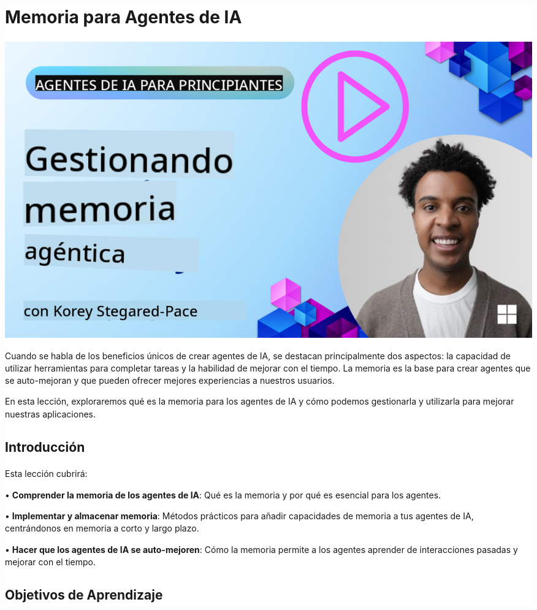 
# Memoria para Agentes de IA
[![Memoria de Agentes](../../../translated_images/lesson-13-thumbnail.959e3bc52d210c64a614a3bece6b170a2c472138dc0a14c7fbde07306ef95ae7.es.png)](https://youtu.be/QrYbHesIxpw?si=qNYW6PL3fb3lTPMk)

Cuando se habla de los beneficios únicos de crear agentes de IA, se destacan principalmente dos aspectos: la capacidad de utilizar herramientas para completar tareas y la habilidad de mejorar con el tiempo. La memoria es la base para crear agentes que se auto-mejoran y que pueden ofrecer mejores experiencias a nuestros usuarios.

En esta lección, exploraremos qué es la memoria para los agentes de IA y cómo podemos gestionarla y utilizarla para mejorar nuestras aplicaciones.

## Introducción

Esta lección cubrirá:

• **Comprender la memoria de los agentes de IA**: Qué es la memoria y por qué es esencial para los agentes.

• **Implementar y almacenar memoria**: Métodos prácticos para añadir capacidades de memoria a tus agentes de IA, centrándonos en memoria a corto y largo plazo.

• **Hacer que los agentes de IA se auto-mejoren**: Cómo la memoria permite a los agentes aprender de interacciones pasadas y mejorar con el tiempo.

## Objetivos de Aprendizaje
